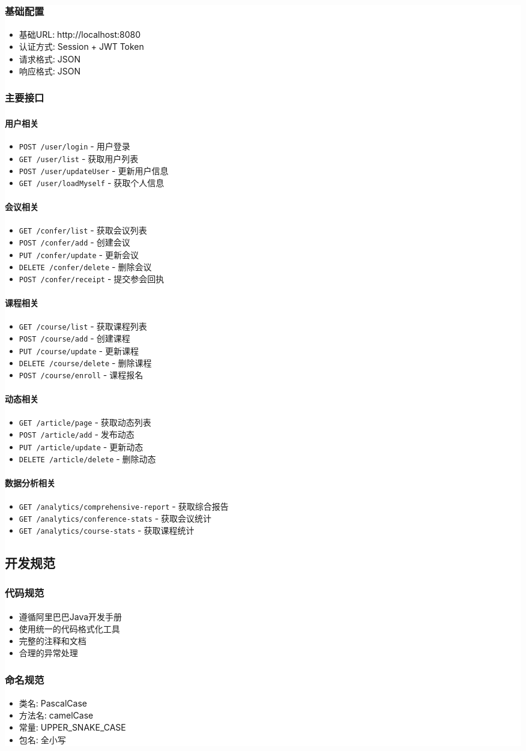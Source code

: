 ### 基础配置
- 基础URL: http://localhost:8080
- 认证方式: Session + JWT Token
- 请求格式: JSON
- 响应格式: JSON

### 主要接口

#### 用户相关
- `POST /user/login` - 用户登录
- `GET /user/list` - 获取用户列表
- `POST /user/updateUser` - 更新用户信息
- `GET /user/loadMyself` - 获取个人信息

#### 会议相关
- `GET /confer/list` - 获取会议列表
- `POST /confer/add` - 创建会议
- `PUT /confer/update` - 更新会议
- `DELETE /confer/delete` - 删除会议
- `POST /confer/receipt` - 提交参会回执

#### 课程相关
- `GET /course/list` - 获取课程列表
- `POST /course/add` - 创建课程
- `PUT /course/update` - 更新课程
- `DELETE /course/delete` - 删除课程
- `POST /course/enroll` - 课程报名

#### 动态相关
- `GET /article/page` - 获取动态列表
- `POST /article/add` - 发布动态
- `PUT /article/update` - 更新动态
- `DELETE /article/delete` - 删除动态

#### 数据分析相关
- `GET /analytics/comprehensive-report` - 获取综合报告
- `GET /analytics/conference-stats` - 获取会议统计
- `GET /analytics/course-stats` - 获取课程统计

## 开发规范

### 代码规范
- 遵循阿里巴巴Java开发手册
- 使用统一的代码格式化工具
- 完整的注释和文档
- 合理的异常处理

### 命名规范
- 类名: PascalCase
- 方法名: camelCase
- 常量: UPPER_SNAKE_CASE
- 包名: 全小写
